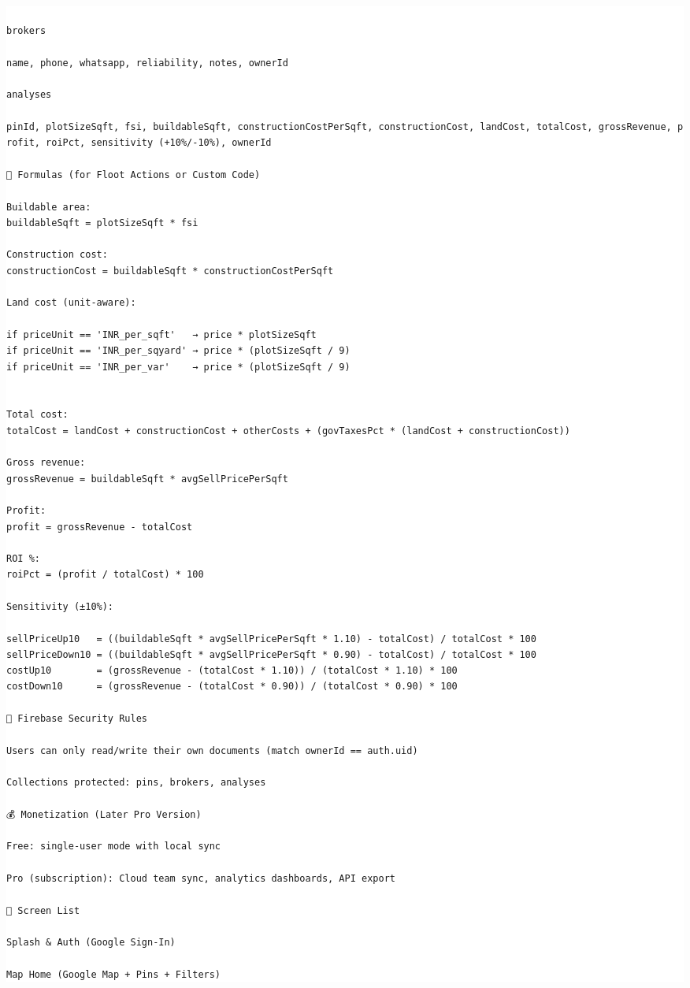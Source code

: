 ```

brokers

name, phone, whatsapp, reliability, notes, ownerId

analyses

pinId, plotSizeSqft, fsi, buildableSqft, constructionCostPerSqft, constructionCost, landCost, totalCost, grossRevenue, profit, roiPct, sensitivity (+10%/-10%), ownerId

🧮 Formulas (for Floot Actions or Custom Code)

Buildable area:
buildableSqft = plotSizeSqft * fsi

Construction cost:
constructionCost = buildableSqft * constructionCostPerSqft

Land cost (unit-aware):

if priceUnit == 'INR_per_sqft'   → price * plotSizeSqft
if priceUnit == 'INR_per_sqyard' → price * (plotSizeSqft / 9)
if priceUnit == 'INR_per_var'    → price * (plotSizeSqft / 9)


Total cost:
totalCost = landCost + constructionCost + otherCosts + (govTaxesPct * (landCost + constructionCost))

Gross revenue:
grossRevenue = buildableSqft * avgSellPricePerSqft

Profit:
profit = grossRevenue - totalCost

ROI %:
roiPct = (profit / totalCost) * 100

Sensitivity (±10%):

sellPriceUp10   = ((buildableSqft * avgSellPricePerSqft * 1.10) - totalCost) / totalCost * 100
sellPriceDown10 = ((buildableSqft * avgSellPricePerSqft * 0.90) - totalCost) / totalCost * 100
costUp10        = (grossRevenue - (totalCost * 1.10)) / (totalCost * 1.10) * 100
costDown10      = (grossRevenue - (totalCost * 0.90)) / (totalCost * 0.90) * 100

🔐 Firebase Security Rules

Users can only read/write their own documents (match ownerId == auth.uid)

Collections protected: pins, brokers, analyses

💰 Monetization (Later Pro Version)

Free: single-user mode with local sync

Pro (subscription): Cloud team sync, analytics dashboards, API export

📱 Screen List

Splash & Auth (Google Sign-In)

Map Home (Google Map + Pins + Filters)

```